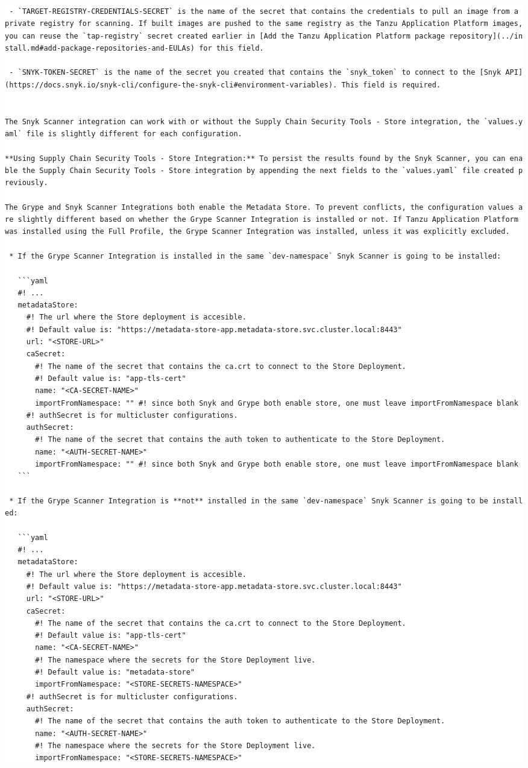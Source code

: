      - `TARGET-REGISTRY-CREDENTIALS-SECRET` is the name of the secret that contains the credentials to pull an image from a private registry for scanning. If built images are pushed to the same registry as the Tanzu Application Platform images, you can reuse the `tap-registry` secret created earlier in [Add the Tanzu Application Platform package repository](../install.md#add-package-repositories-and-EULAs) for this field.

     - `SNYK-TOKEN-SECRET` is the name of the secret you created that contains the `snyk_token` to connect to the [Snyk API](https://docs.snyk.io/snyk-cli/configure-the-snyk-cli#environment-variables). This field is required.


    The Snyk Scanner integration can work with or without the Supply Chain Security Tools - Store integration, the `values.yaml` file is slightly different for each configuration.

    **Using Supply Chain Security Tools - Store Integration:** To persist the results found by the Snyk Scanner, you can enable the Supply Chain Security Tools - Store integration by appending the next fields to the `values.yaml` file created previously. 

    The Grype and Snyk Scanner Integrations both enable the Metadata Store. To prevent conflicts, the configuration values are slightly different based on whether the Grype Scanner Integration is installed or not. If Tanzu Application Platform was installed using the Full Profile, the Grype Scanner Integration was installed, unless it was explicitly excluded.

     * If the Grype Scanner Integration is installed in the same `dev-namespace` Snyk Scanner is going to be installed:

       ```yaml
       #! ...
       metadataStore:
         #! The url where the Store deployment is accesible.
         #! Default value is: "https://metadata-store-app.metadata-store.svc.cluster.local:8443"
         url: "<STORE-URL>" 
         caSecret:
           #! The name of the secret that contains the ca.crt to connect to the Store Deployment.
           #! Default value is: "app-tls-cert"
           name: "<CA-SECRET-NAME>"
           importFromNamespace: "" #! since both Snyk and Grype both enable store, one must leave importFromNamespace blank
         #! authSecret is for multicluster configurations.
         authSecret:
           #! The name of the secret that contains the auth token to authenticate to the Store Deployment.
           name: "<AUTH-SECRET-NAME>"
           importFromNamespace: "" #! since both Snyk and Grype both enable store, one must leave importFromNamespace blank
       ```

     * If the Grype Scanner Integration is **not** installed in the same `dev-namespace` Snyk Scanner is going to be installed:

       ```yaml
       #! ...
       metadataStore:
         #! The url where the Store deployment is accesible.
         #! Default value is: "https://metadata-store-app.metadata-store.svc.cluster.local:8443"
         url: "<STORE-URL>" 
         caSecret:
           #! The name of the secret that contains the ca.crt to connect to the Store Deployment.
           #! Default value is: "app-tls-cert"
           name: "<CA-SECRET-NAME>"
           #! The namespace where the secrets for the Store Deployment live. 
           #! Default value is: "metadata-store"
           importFromNamespace: "<STORE-SECRETS-NAMESPACE>"
         #! authSecret is for multicluster configurations.
         authSecret:
           #! The name of the secret that contains the auth token to authenticate to the Store Deployment.
           name: "<AUTH-SECRET-NAME>"
           #! The namespace where the secrets for the Store Deployment live.
           importFromNamespace: "<STORE-SECRETS-NAMESPACE>"